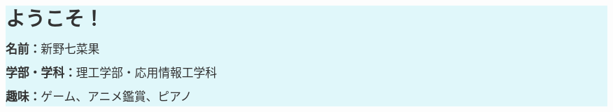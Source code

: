 <!DOCTYPE html>
<html lang="ja">
<head>
  <meta charset="UTF-8">
  <title>私の最初のホームぺージ</title>
  <style>
    body {
      background-color: #e0f7fa;
      color: #333333;
      font-family: Arial, sans-serif;
      padding: 20px;
    }
    h1 {
      font-size: 2em;
      margin-bottom: 10px;
    }
    p {
      font-size: 1.2em;
      margin: 10px 0;
    }
  </style>
</head>
<body>
  <h1>ようこそ！</h1>
  <p><strong>名前：</strong>新野七菜果</p>
  <p><strong>学部・学科：</strong>理工学部・応用情報工学科</p>
  <p><strong>趣味：</strong>ゲーム、アニメ鑑賞、ピアノ</p>
</body>
</html>

